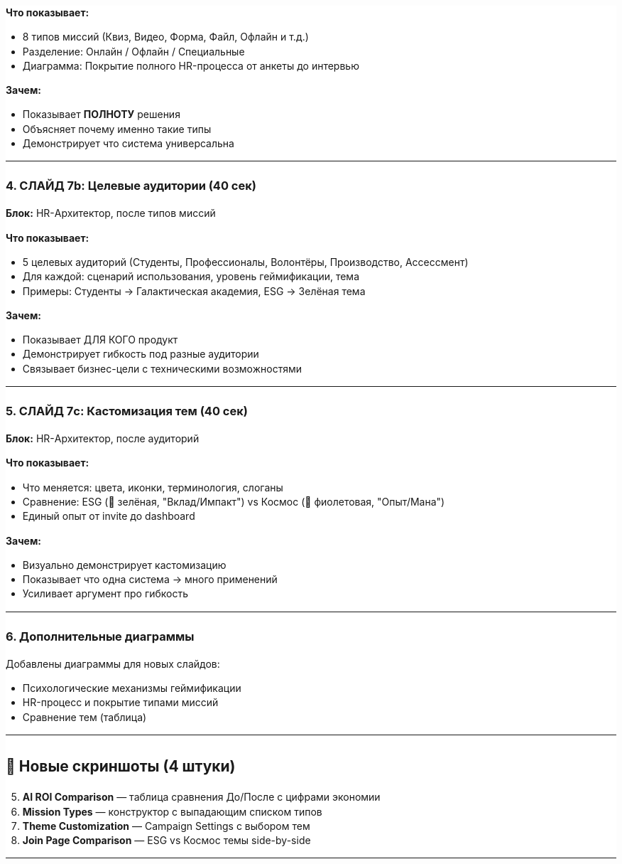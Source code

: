 **Что показывает:**
- 8 типов миссий (Квиз, Видео, Форма, Файл, Офлайн и т.д.)
- Разделение: Онлайн / Офлайн / Специальные
- Диаграмма: Покрытие полного HR-процесса от анкеты до интервью

**Зачем:**
- Показывает **ПОЛНОТУ** решения
- Объясняет почему именно такие типы
- Демонстрирует что система универсальна

---

### 4. **СЛАЙД 7b: Целевые аудитории** (40 сек)
**Блок:** HR-Архитектор, после типов миссий

**Что показывает:**
- 5 целевых аудиторий (Студенты, Профессионалы, Волонтёры, Производство, Ассессмент)
- Для каждой: сценарий использования, уровень геймификации, тема
- Примеры: Студенты → Галактическая академия, ESG → Зелёная тема

**Зачем:**
- Показывает ДЛЯ КОГО продукт
- Демонстрирует гибкость под разные аудитории
- Связывает бизнес-цели с техническими возможностями

---

### 5. **СЛАЙД 7c: Кастомизация тем** (40 сек)
**Блок:** HR-Архитектор, после аудиторий

**Что показывает:**
- Что меняется: цвета, иконки, терминология, слоганы
- Сравнение: ESG (🌱 зелёная, "Вклад/Импакт") vs Космос (🚀 фиолетовая, "Опыт/Мана")
- Единый опыт от invite до dashboard

**Зачем:**
- Визуально демонстрирует кастомизацию
- Показывает что одна система → много применений
- Усиливает аргумент про гибкость

---

### 6. **Дополнительные диаграммы**
Добавлены диаграммы для новых слайдов:
- Психологические механизмы геймификации
- HR-процесс и покрытие типами миссий
- Сравнение тем (таблица)

---

## 📸 Новые скриншоты (4 штуки)

5. **AI ROI Comparison** — таблица сравнения До/После с цифрами экономии
6. **Mission Types** — конструктор с выпадающим списком типов
7. **Theme Customization** — Campaign Settings с выбором тем
8. **Join Page Comparison** — ESG vs Космос темы side-by-side

---